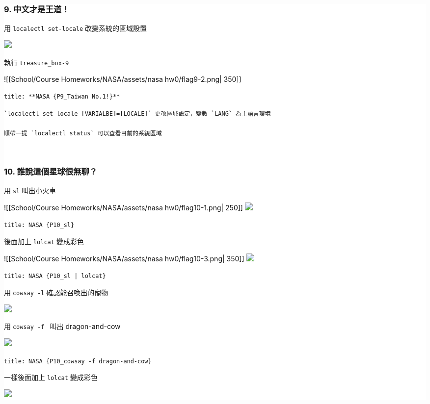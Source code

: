 ### 9. 中文才是王道！

用 `localectl set-locale` 改變系統的區域設置

![](https://i.imgur.com/nGsRZ3h.png)

執行 `treasure_box-9` 

![[School/Course Homeworks/NASA/assets/nasa hw0/flag9-2.png| 350]]

```ad-flag
title: **NASA {P9_Taiwan No.1!}**
```

```ad-command
`localectl set-locale [VARIALBE]=[LOCALE]` 更改區域設定，變數 `LANG` 為主語言環境

順帶一提 `localectl status` 可以查看目前的系統區域
```
<br>

### 10. 誰說這個星球很無聊？

用 `sl` 叫出小火車

![[School/Course Homeworks/NASA/assets/nasa hw0/flag10-1.png| 250]]
![](https://i.imgur.com/Eth9x5G.png)

```ad-flag
title: NASA {P10_sl}
```

後面加上 `lolcat` 變成彩色

![[School/Course Homeworks/NASA/assets/nasa hw0/flag10-3.png| 350]]
![](https://i.imgur.com/fCTbdco.png)

```ad-flag
title: NASA {P10_sl | lolcat}
```

用 `cowsay -l` 確認能召喚出的寵物

![](https://i.imgur.com/1eiPnY7.png)

用 `cowsay -f ` 叫出 dragon-and-cow

![](https://i.imgur.com/qz943Gb.png)

```ad-flag
title: NASA {P10_cowsay -f dragon-and-cow}
```

一樣後面加上 `lolcat` 變成彩色

![](https://i.imgur.com/YFKCBW2.png)
